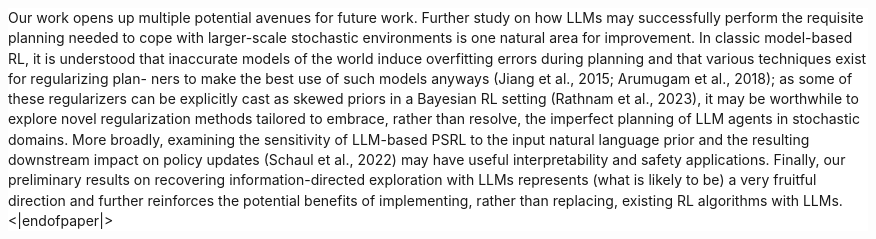 Our work opens up multiple potential avenues for future work. Further study on how LLMs may successfully perform the requisite planning needed to cope with larger-scale stochastic environments is one natural area for improvement. In classic model-based RL, it is understood that inaccurate models of the world induce overfitting errors during planning and that various techniques exist for regularizing plan- ners to make the best use of such models anyways (Jiang et al., 2015; Arumugam et al., 2018); as some of these regularizers can be explicitly cast as skewed priors in a Bayesian RL setting (Rathnam et al., 2023), it may be worthwhile to explore novel regularization methods tailored to embrace, rather than resolve, the imperfect planning of LLM agents in stochastic domains. More broadly, examining the sensitivity of LLM-based PSRL to the input natural language prior and the resulting downstream impact on policy updates (Schaul et al., 2022) may have useful interpretability and safety applications. Finally, our preliminary results on recovering information-directed exploration with LLMs represents (what is likely to be) a very fruitful direction and further reinforces the potential benefits of implementing, rather than replacing, existing RL algorithms with LLMs.
<|endofpaper|>